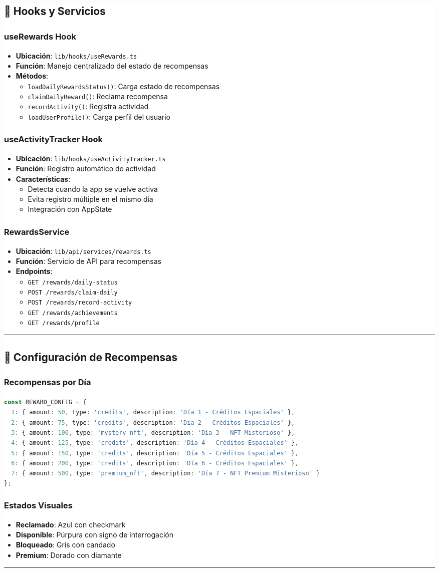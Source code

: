
## 🔧 **Hooks y Servicios**

### **useRewards Hook**
- **Ubicación**: `lib/hooks/useRewards.ts`
- **Función**: Manejo centralizado del estado de recompensas
- **Métodos**:
  - `loadDailyRewardsStatus()`: Carga estado de recompensas
  - `claimDailyReward()`: Reclama recompensa
  - `recordActivity()`: Registra actividad
  - `loadUserProfile()`: Carga perfil del usuario

### **useActivityTracker Hook**
- **Ubicación**: `lib/hooks/useActivityTracker.ts`
- **Función**: Registro automático de actividad
- **Características**:
  - Detecta cuando la app se vuelve activa
  - Evita registro múltiple en el mismo día
  - Integración con AppState

### **RewardsService**
- **Ubicación**: `lib/api/services/rewards.ts`
- **Función**: Servicio de API para recompensas
- **Endpoints**:
  - `GET /rewards/daily-status`
  - `POST /rewards/claim-daily`
  - `POST /rewards/record-activity`
  - `GET /rewards/achievements`
  - `GET /rewards/profile`

---

## 🎨 **Configuración de Recompensas**

### **Recompensas por Día**
```typescript
const REWARD_CONFIG = {
  1: { amount: 50, type: 'credits', description: 'Día 1 - Créditos Espaciales' },
  2: { amount: 75, type: 'credits', description: 'Día 2 - Créditos Espaciales' },
  3: { amount: 100, type: 'mystery_nft', description: 'Día 3 - NFT Misterioso' },
  4: { amount: 125, type: 'credits', description: 'Día 4 - Créditos Espaciales' },
  5: { amount: 150, type: 'credits', description: 'Día 5 - Créditos Espaciales' },
  6: { amount: 200, type: 'credits', description: 'Día 6 - Créditos Espaciales' },
  7: { amount: 500, type: 'premium_nft', description: 'Día 7 - NFT Premium Misterioso' }
};
```

### **Estados Visuales**
- **Reclamado**: Azul con checkmark
- **Disponible**: Púrpura con signo de interrogación
- **Bloqueado**: Gris con candado
- **Premium**: Dorado con diamante

---